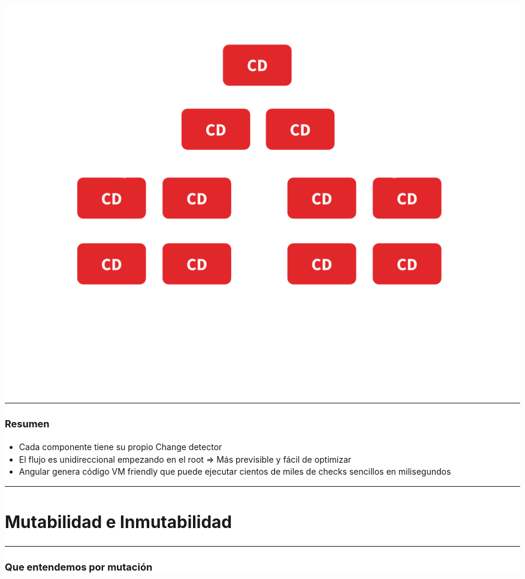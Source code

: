 ![inline](../images/cd-tree-7.png)

---

### Resumen 

- Cada componente tiene su propio Change detector
- El flujo es unidireccional empezando en el root => Más previsible y fácil de optimizar
- Angular genera código VM friendly que puede ejecutar cientos de miles de checks sencillos en milisegundos

---

# Mutabilidad e Inmutabilidad

---

### Que entendemos por mutación
